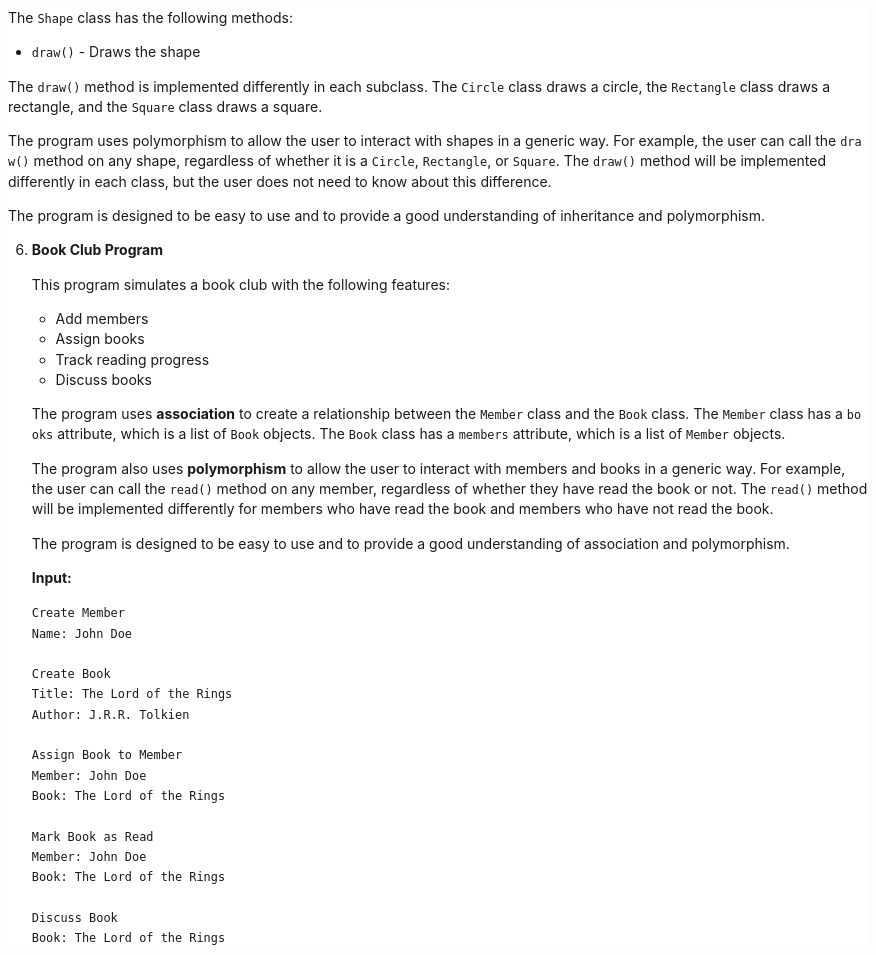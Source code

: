    The `Shape` class has the following methods:

   - `draw()` - Draws the shape

   The `draw()` method is implemented differently in each subclass. The `Circle` class draws a circle, the `Rectangle` class draws a rectangle, and the `Square` class draws a square.

   The program uses polymorphism to allow the user to interact with shapes in a generic way. For example, the user can call the `draw()` method on any shape, regardless of whether it is a `Circle`, `Rectangle`, or `Square`. The `draw()` method will be implemented differently in each class, but the user does not need to know about this difference.

   The program is designed to be easy to use and to provide a good understanding of inheritance and polymorphism.

6. **Book Club Program**

   This program simulates a book club with the following features:

   - Add members
   - Assign books
   - Track reading progress
   - Discuss books

   The program uses **association** to create a relationship between the `Member` class and the `Book` class. The `Member` class has a `books` attribute, which is a list of `Book` objects. The `Book` class has a `members` attribute, which is a list of `Member` objects.

   The program also uses **polymorphism** to allow the user to interact with members and books in a generic way. For example, the user can call the `read()` method on any member, regardless of whether they have read the book or not. The `read()` method will be implemented differently for members who have read the book and members who have not read the book.

   The program is designed to be easy to use and to provide a good understanding of association and polymorphism.

   **Input:**

   ```md
   Create Member
   Name: John Doe

   Create Book
   Title: The Lord of the Rings
   Author: J.R.R. Tolkien

   Assign Book to Member
   Member: John Doe
   Book: The Lord of the Rings

   Mark Book as Read
   Member: John Doe
   Book: The Lord of the Rings

   Discuss Book
   Book: The Lord of the Rings
   ```
